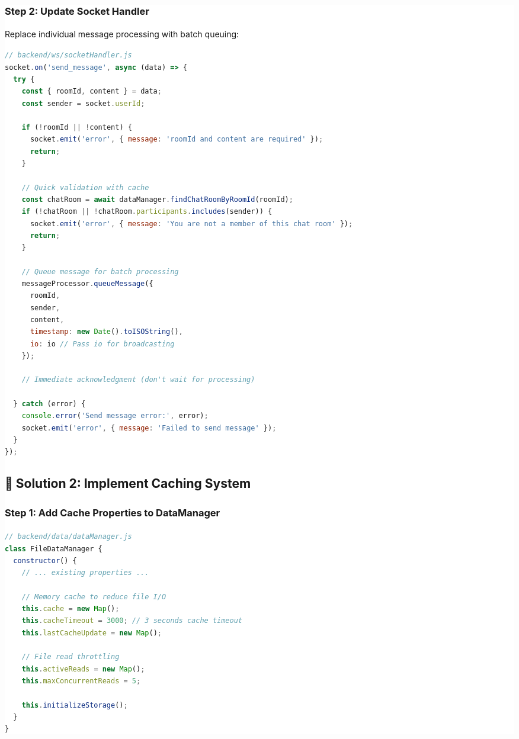 ### Step 2: Update Socket Handler
Replace individual message processing with batch queuing:

```javascript
// backend/ws/socketHandler.js
socket.on('send_message', async (data) => {
  try {
    const { roomId, content } = data;
    const sender = socket.userId;

    if (!roomId || !content) {
      socket.emit('error', { message: 'roomId and content are required' });
      return;
    }

    // Quick validation with cache
    const chatRoom = await dataManager.findChatRoomByRoomId(roomId);
    if (!chatRoom || !chatRoom.participants.includes(sender)) {
      socket.emit('error', { message: 'You are not a member of this chat room' });
      return;
    }

    // Queue message for batch processing
    messageProcessor.queueMessage({
      roomId,
      sender,
      content,
      timestamp: new Date().toISOString(),
      io: io // Pass io for broadcasting
    });

    // Immediate acknowledgment (don't wait for processing)

  } catch (error) {
    console.error('Send message error:', error);
    socket.emit('error', { message: 'Failed to send message' });
  }
});
```

## 🚀 Solution 2: Implement Caching System

### Step 1: Add Cache Properties to DataManager
```javascript
// backend/data/dataManager.js
class FileDataManager {
  constructor() {
    // ... existing properties ...
    
    // Memory cache to reduce file I/O
    this.cache = new Map();
    this.cacheTimeout = 3000; // 3 seconds cache timeout
    this.lastCacheUpdate = new Map();
    
    // File read throttling
    this.activeReads = new Map();
    this.maxConcurrentReads = 5;
    
    this.initializeStorage();
  }
}
```
